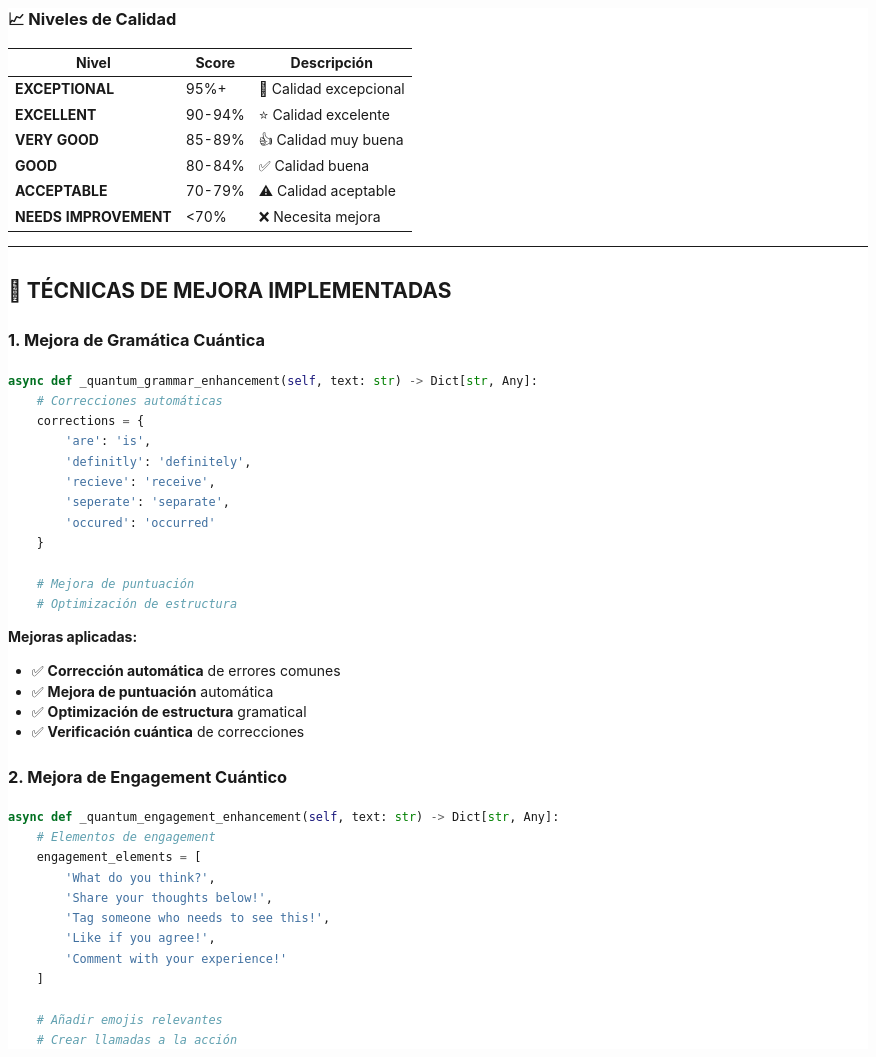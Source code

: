 ### **📈 Niveles de Calidad**

| Nivel | Score | Descripción |
|-------|-------|-------------|
| **EXCEPTIONAL** | 95%+ | 🌟 Calidad excepcional |
| **EXCELLENT** | 90-94% | ⭐ Calidad excelente |
| **VERY GOOD** | 85-89% | 👍 Calidad muy buena |
| **GOOD** | 80-84% | ✅ Calidad buena |
| **ACCEPTABLE** | 70-79% | ⚠️ Calidad aceptable |
| **NEEDS IMPROVEMENT** | <70% | ❌ Necesita mejora |

---

## 🔧 **TÉCNICAS DE MEJORA IMPLEMENTADAS**

### **1. Mejora de Gramática Cuántica**

```python
async def _quantum_grammar_enhancement(self, text: str) -> Dict[str, Any]:
    # Correcciones automáticas
    corrections = {
        'are': 'is',
        'definitly': 'definitely',
        'recieve': 'receive',
        'seperate': 'separate',
        'occured': 'occurred'
    }
    
    # Mejora de puntuación
    # Optimización de estructura
```

**Mejoras aplicadas:**
- ✅ **Corrección automática** de errores comunes
- ✅ **Mejora de puntuación** automática
- ✅ **Optimización de estructura** gramatical
- ✅ **Verificación cuántica** de correcciones

### **2. Mejora de Engagement Cuántico**

```python
async def _quantum_engagement_enhancement(self, text: str) -> Dict[str, Any]:
    # Elementos de engagement
    engagement_elements = [
        'What do you think?',
        'Share your thoughts below!',
        'Tag someone who needs to see this!',
        'Like if you agree!',
        'Comment with your experience!'
    ]
    
    # Añadir emojis relevantes
    # Crear llamadas a la acción
```
